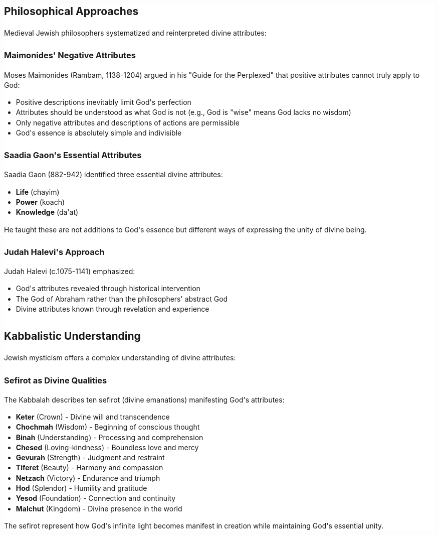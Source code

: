 ## Philosophical Approaches

Medieval Jewish philosophers systematized and reinterpreted divine attributes:

### Maimonides' Negative Attributes

Moses Maimonides (Rambam, 1138-1204) argued in his "Guide for the Perplexed" that positive attributes cannot truly apply to God:
- Positive descriptions inevitably limit God's perfection
- Attributes should be understood as what God is not (e.g., God is "wise" means God lacks no wisdom)
- Only negative attributes and descriptions of actions are permissible
- God's essence is absolutely simple and indivisible

### Saadia Gaon's Essential Attributes

Saadia Gaon (882-942) identified three essential divine attributes:
- **Life** (chayim)
- **Power** (koach)
- **Knowledge** (da'at)

He taught these are not additions to God's essence but different ways of expressing the unity of divine being.

### Judah Halevi's Approach

Judah Halevi (c.1075-1141) emphasized:
- God's attributes revealed through historical intervention
- The God of Abraham rather than the philosophers' abstract God
- Divine attributes known through revelation and experience

## Kabbalistic Understanding

Jewish mysticism offers a complex understanding of divine attributes:

### Sefirot as Divine Qualities

The Kabbalah describes ten sefirot (divine emanations) manifesting God's attributes:
- **Keter** (Crown) - Divine will and transcendence
- **Chochmah** (Wisdom) - Beginning of conscious thought
- **Binah** (Understanding) - Processing and comprehension
- **Chesed** (Loving-kindness) - Boundless love and mercy
- **Gevurah** (Strength) - Judgment and restraint
- **Tiferet** (Beauty) - Harmony and compassion
- **Netzach** (Victory) - Endurance and triumph
- **Hod** (Splendor) - Humility and gratitude
- **Yesod** (Foundation) - Connection and continuity
- **Malchut** (Kingdom) - Divine presence in the world

The sefirot represent how God's infinite light becomes manifest in creation while maintaining God's essential unity.
